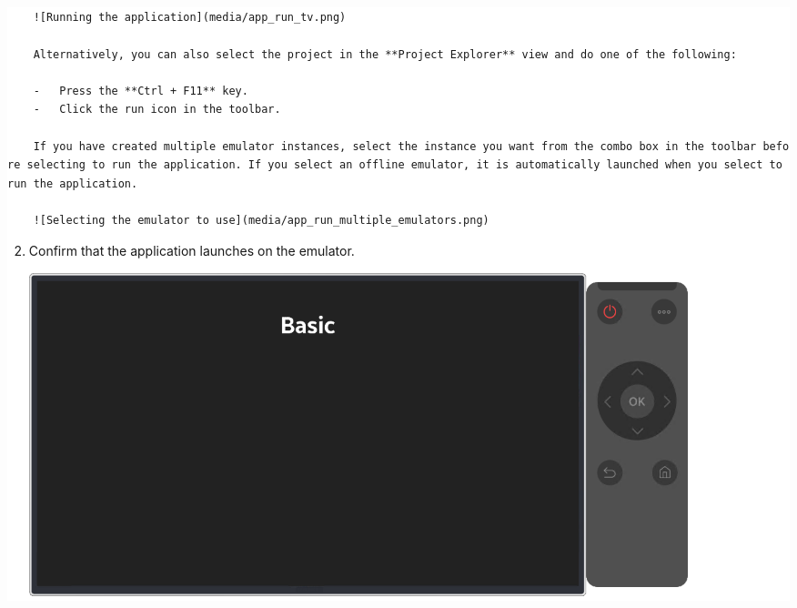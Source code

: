         ![Running the application](media/app_run_tv.png)

        Alternatively, you can also select the project in the **Project Explorer** view and do one of the following:

        -   Press the **Ctrl + F11** key.
        -   Click the run icon in the toolbar.

        If you have created multiple emulator instances, select the instance you want from the combo box in the toolbar before selecting to run the application. If you select an offline emulator, it is automatically launched when you select to run the application.

        ![Selecting the emulator to use](media/app_run_multiple_emulators.png)

   2. Confirm that the application launches on the emulator.

        ![Application running in the emulator](media/emulator_running_tv.png)
